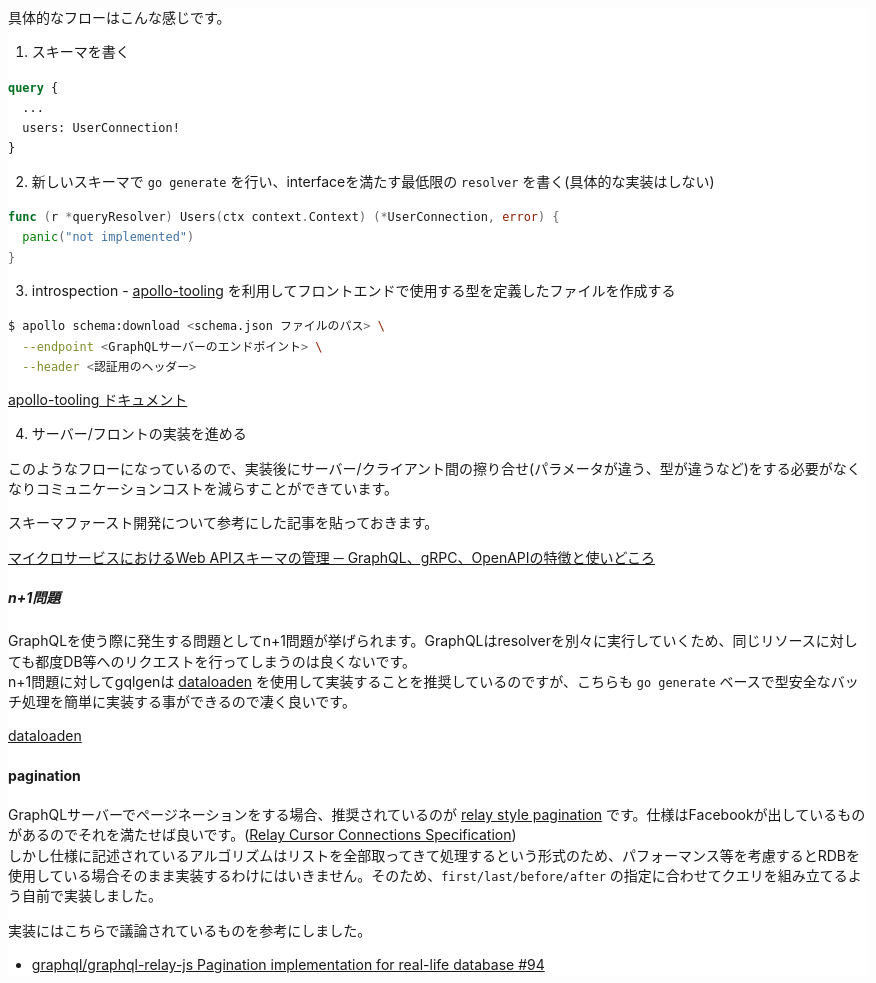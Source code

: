 具体的なフローはこんな感じです。

1. スキーマを書く

```graphql
query {
  ...
  users: UserConnection!
}
```

2. 新しいスキーマで `go generate` を行い、interfaceを満たす最低限の `resolver` を書く(具体的な実装はしない)

```go
func (r *queryResolver) Users(ctx context.Context) (*UserConnection, error) {
  panic("not implemented")
}
```

3. introspection - [apollo-tooling](https://github.com/apollographql/apollo-tooling) を利用してフロントエンドで使用する型を定義したファイルを作成する

```sh
$ apollo schema:download <schema.json ファイルのパス> \
  --endpoint <GraphQLサーバーのエンドポイント> \
  --header <認証用のヘッダー>
```

[apollo-tooling ドキュメント](https://github.com/apollographql/apollo-tooling#apollo-servicedownload-output)

4. サーバー/フロントの実装を進める

このようなフローになっているので、実装後にサーバー/クライアント間の擦り合せ(パラメータが違う、型が違うなど)をする必要がなくなりコミュニケーションコストを減らすことができています。

スキーマファースト開発について参考にした記事を貼っておきます。

[マイクロサービスにおけるWeb APIスキーマの管理 ─ GraphQL、gRPC、OpenAPIの特徴と使いどころ](https://employment.en-japan.com/engineerhub/entry/2019/08/22/103000)

##### n+1問題
GraphQLを使う際に発生する問題としてn+1問題が挙げられます。GraphQLはresolverを別々に実行していくため、同じリソースに対しても都度DB等へのリクエストを行ってしまうのは良くないです。  
n+1問題に対してgqlgenは [dataloaden](https://github.com/vektah/dataloaden) を使用して実装することを推奨しているのですが、こちらも `go generate` ベースで型安全なバッチ処理を簡単に実装する事ができるので凄く良いです。

[dataloaden](https://github.com/vektah/dataloaden)

#### pagination
GraphQLサーバーでページネーションをする場合、推奨されているのが [relay style pagination](https://graphql.org/learn/pagination/) です。仕様はFacebookが出しているものがあるのでそれを満たせば良いです。([Relay Cursor Connections Specification](https://facebook.github.io/relay/graphql/connections.htm))  
しかし仕様に記述されているアルゴリズムはリストを全部取ってきて処理するという形式のため、パフォーマンス等を考慮するとRDBを使用している場合そのまま実装するわけにはいきません。そのため、`first/last/before/after` の指定に合わせてクエリを組み立てるよう自前で実装しました。

実装にはこちらで議論されているものを参考にしました。
- [graphql/graphql-relay-js Pagination implementation for real-life database #94](https://github.com/graphql/graphql-relay-js/issues/94)
